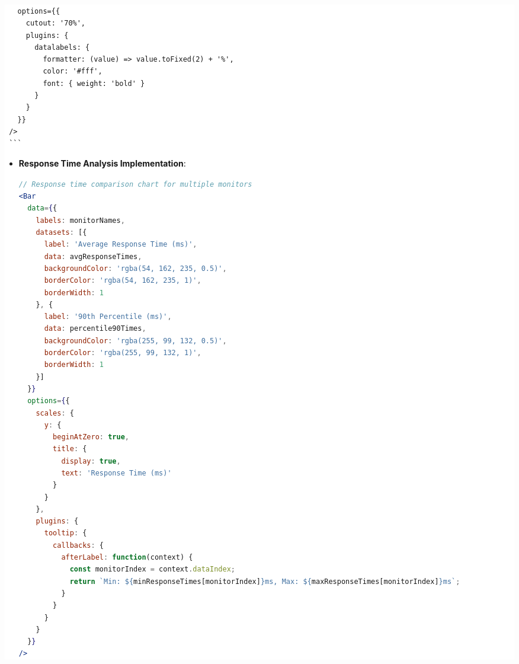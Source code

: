        options={{
         cutout: '70%',
         plugins: {
           datalabels: {
             formatter: (value) => value.toFixed(2) + '%',
             color: '#fff',
             font: { weight: 'bold' }
           }
         }
       }}
     />
     ```
   - **Response Time Analysis Implementation**:
     ```jsx
     // Response time comparison chart for multiple monitors
     <Bar
       data={{
         labels: monitorNames,
         datasets: [{
           label: 'Average Response Time (ms)',
           data: avgResponseTimes,
           backgroundColor: 'rgba(54, 162, 235, 0.5)',
           borderColor: 'rgba(54, 162, 235, 1)',
           borderWidth: 1
         }, {
           label: '90th Percentile (ms)',
           data: percentile90Times,
           backgroundColor: 'rgba(255, 99, 132, 0.5)',
           borderColor: 'rgba(255, 99, 132, 1)',
           borderWidth: 1
         }]
       }}
       options={{
         scales: {
           y: {
             beginAtZero: true,
             title: {
               display: true,
               text: 'Response Time (ms)'
             }
           }
         },
         plugins: {
           tooltip: {
             callbacks: {
               afterLabel: function(context) {
                 const monitorIndex = context.dataIndex;
                 return `Min: ${minResponseTimes[monitorIndex]}ms, Max: ${maxResponseTimes[monitorIndex]}ms`;
               }
             }
           }
         }
       }}
     />
     ```
